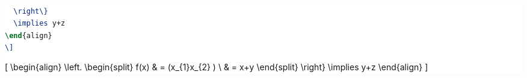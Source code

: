 ```latex
  \right\}
  \implies y+z
\end{align}
\]
```
\[
\begin{align}
	\left.
  \begin{split}
             f(x) & =    (x_{1}x_{2} ) \\
		           & = x+y
	\end{split}
  \right\}
  \implies y+z
\end{align}
\]
